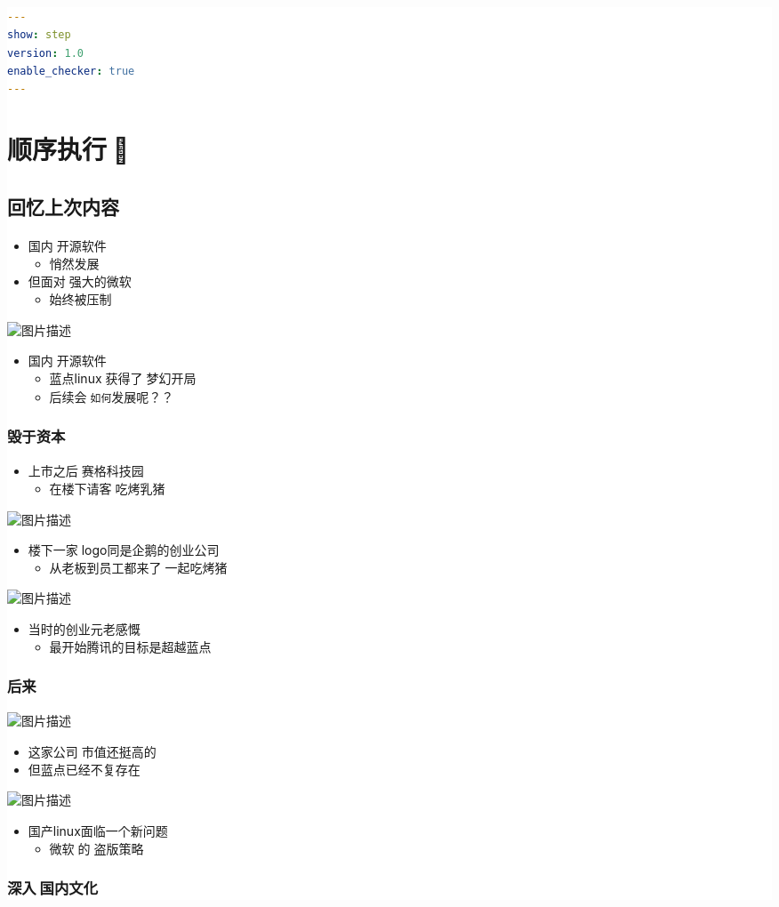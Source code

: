 ```yaml
---
show: step
version: 1.0
enable_checker: true
---
```


# 顺序执行 🥊

## 回忆上次内容

- 国内 开源软件 
	- 悄然发展
- 但面对 强大的微软
	- 始终被压制

![图片描述](https://doc.shiyanlou.com/courses/uid1190679-20240322-1711062536146)

- 国内 开源软件
	- 蓝点linux 获得了 梦幻开局
	- 后续会 `如何`发展呢？？

### 毁于资本

- 上市之后 赛格科技园 
	- 在楼下请客 吃烤乳猪

![图片描述](https://doc.shiyanlou.com/courses/uid1190679-20240404-1712203108776)

- 楼下一家 logo同是企鹅的创业公司
	- 从老板到员工都来了 一起吃烤猪

![图片描述](https://doc.shiyanlou.com/courses/uid1190679-20240404-1712203324620)

- 当时的创业元老感慨
	- 最开始腾讯的目标是超越蓝点

### 后来

![图片描述](https://doc.shiyanlou.com/courses/uid1190679-20240404-1712203226144)

- 这家公司 市值还挺高的
- 但蓝点已经不复存在

![图片描述](https://doc.shiyanlou.com/courses/uid1190679-20240322-1711061796948)

- 国产linux面临一个新问题
	- 微软 的 盗版策略

### 深入 国内文化

